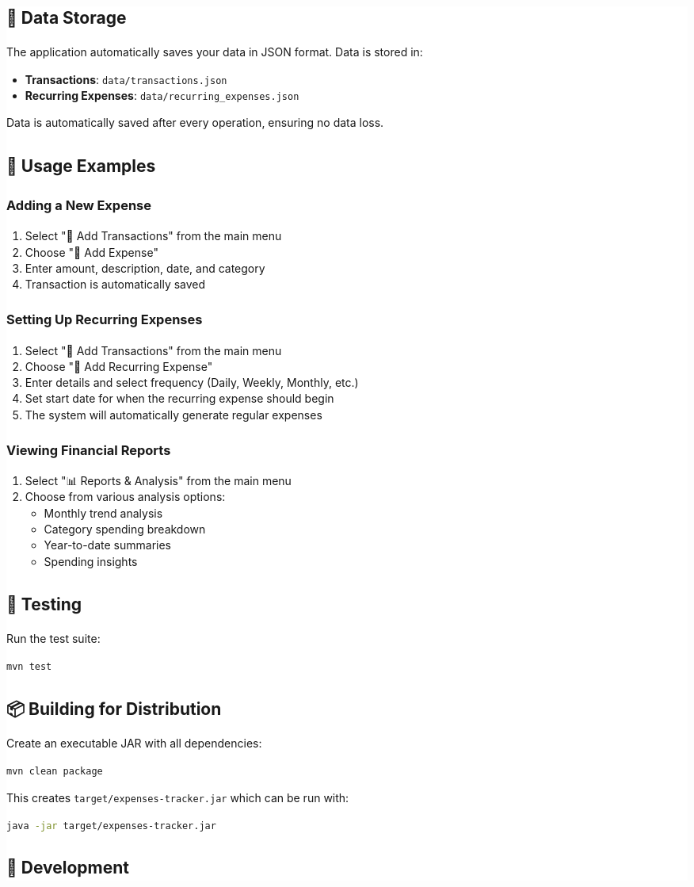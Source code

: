 ## 💾 Data Storage

The application automatically saves your data in JSON format. Data is stored in:
- **Transactions**: `data/transactions.json`
- **Recurring Expenses**: `data/recurring_expenses.json`

Data is automatically saved after every operation, ensuring no data loss.

## 🎯 Usage Examples

### Adding a New Expense
1. Select "📝 Add Transactions" from the main menu
2. Choose "💸 Add Expense"
3. Enter amount, description, date, and category
4. Transaction is automatically saved

### Setting Up Recurring Expenses
1. Select "📝 Add Transactions" from the main menu
2. Choose "🔄 Add Recurring Expense"
3. Enter details and select frequency (Daily, Weekly, Monthly, etc.)
4. Set start date for when the recurring expense should begin
5. The system will automatically generate regular expenses

### Viewing Financial Reports
1. Select "📊 Reports & Analysis" from the main menu
2. Choose from various analysis options:
   - Monthly trend analysis
   - Category spending breakdown
   - Year-to-date summaries
   - Spending insights

## 🧪 Testing

Run the test suite:
```bash
mvn test
```

## 📦 Building for Distribution

Create an executable JAR with all dependencies:
```bash
mvn clean package
```

This creates `target/expenses-tracker.jar` which can be run with:
```bash
java -jar target/expenses-tracker.jar
```

## 🔧 Development
